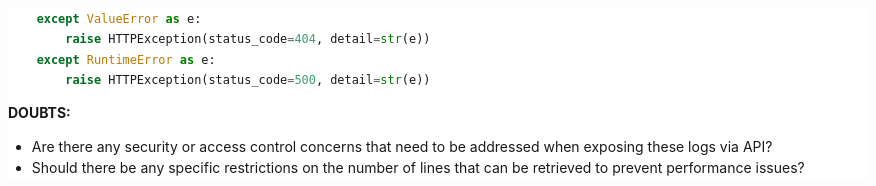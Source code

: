 ```python
    except ValueError as e:
        raise HTTPException(status_code=404, detail=str(e))
    except RuntimeError as e:
        raise HTTPException(status_code=500, detail=str(e))
```

**DOUBTS:**

- Are there any security or access control concerns that need to be addressed when exposing these logs via API?
- Should there be any specific restrictions on the number of lines that can be retrieved to prevent performance issues?
